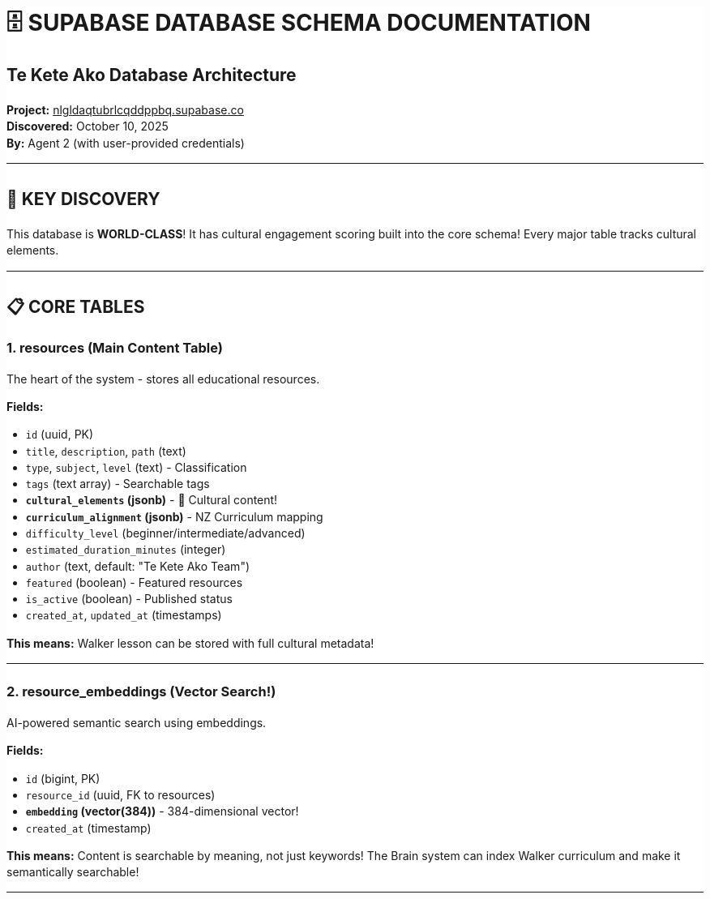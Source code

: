 # 🗄️ SUPABASE DATABASE SCHEMA DOCUMENTATION
## Te Kete Ako Database Architecture

**Project:** [nlgldaqtubrlcqddppbq.supabase.co](https://supabase.com/dashboard/project/nlgldaqtubrlcqddppbq)  
**Discovered:** October 10, 2025  
**By:** Agent 2 (with user-provided credentials)

---

## 🌟 KEY DISCOVERY

This database is **WORLD-CLASS**! It has cultural engagement scoring built into the core schema! Every major table tracks cultural elements.

---

## 📋 CORE TABLES

### 1. **resources** (Main Content Table)
The heart of the system - stores all educational resources.

**Fields:**
- `id` (uuid, PK)
- `title`, `description`, `path` (text)
- `type`, `subject`, `level` (text) - Classification
- `tags` (text array) - Searchable tags
- **`cultural_elements` (jsonb)** - 🌿 Cultural content!
- **`curriculum_alignment` (jsonb)** - NZ Curriculum mapping
- `difficulty_level` (beginner/intermediate/advanced)
- `estimated_duration_minutes` (integer)
- `author` (text, default: "Te Kete Ako Team")
- `featured` (boolean) - Featured resources
- `is_active` (boolean) - Published status
- `created_at`, `updated_at` (timestamps)

**This means:** Walker lesson can be stored with full cultural metadata!

---

### 2. **resource_embeddings** (Vector Search!)
AI-powered semantic search using embeddings.

**Fields:**
- `id` (bigint, PK)
- `resource_id` (uuid, FK to resources)
- **`embedding` (vector(384))** - 384-dimensional vector!
- `created_at` (timestamp)

**This means:** Content is searchable by meaning, not just keywords! The Brain system can index Walker curriculum and make it semantically searchable!

---